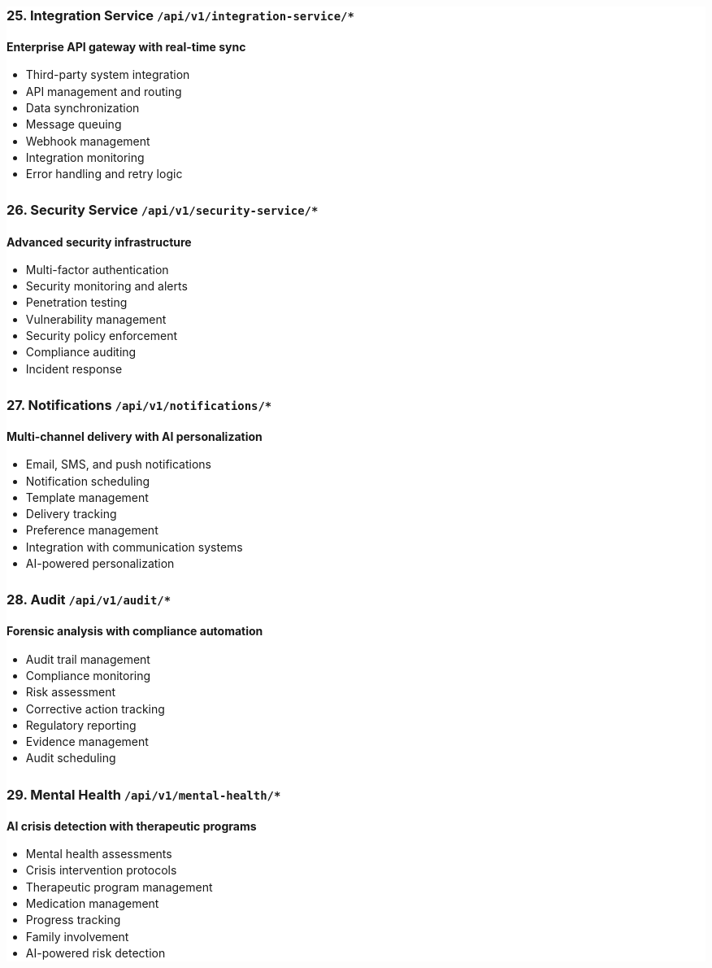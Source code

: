 ### 25. **Integration Service** `/api/v1/integration-service/*`
**Enterprise API gateway with real-time sync**
- Third-party system integration
- API management and routing
- Data synchronization
- Message queuing
- Webhook management
- Integration monitoring
- Error handling and retry logic

### 26. **Security Service** `/api/v1/security-service/*`
**Advanced security infrastructure**
- Multi-factor authentication
- Security monitoring and alerts
- Penetration testing
- Vulnerability management
- Security policy enforcement
- Compliance auditing
- Incident response

### 27. **Notifications** `/api/v1/notifications/*`
**Multi-channel delivery with AI personalization**
- Email, SMS, and push notifications
- Notification scheduling
- Template management
- Delivery tracking
- Preference management
- Integration with communication systems
- AI-powered personalization

### 28. **Audit** `/api/v1/audit/*`
**Forensic analysis with compliance automation**
- Audit trail management
- Compliance monitoring
- Risk assessment
- Corrective action tracking
- Regulatory reporting
- Evidence management
- Audit scheduling

### 29. **Mental Health** `/api/v1/mental-health/*`
**AI crisis detection with therapeutic programs**
- Mental health assessments
- Crisis intervention protocols
- Therapeutic program management
- Medication management
- Progress tracking
- Family involvement
- AI-powered risk detection
